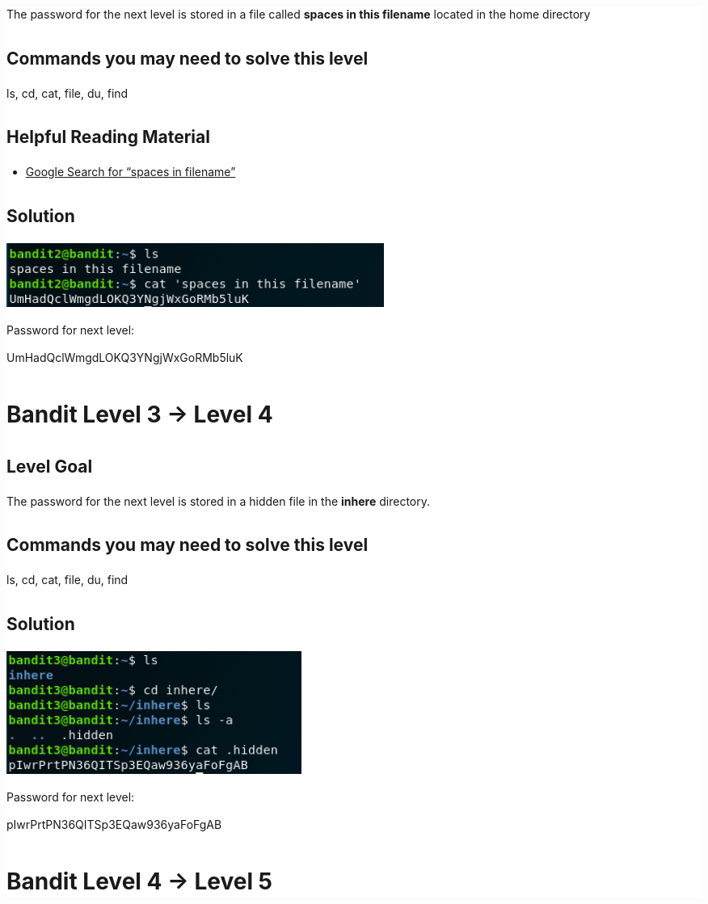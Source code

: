 The password for the next level is stored in a file called **spaces in this filename** located in the home directory

## Commands you may need to solve this level

ls, cd, cat, file, du, find

## Helpful Reading Material

- [Google Search for “spaces in filename”](https://www.google.com/search?q=spaces+in+filename)

## Solution

![image-20200922151834404](./README.assets/image-20200922151834404.png)

Password for next level:

UmHadQclWmgdLOKQ3YNgjWxGoRMb5luK

# Bandit Level 3 → Level 4

## Level Goal

The password for the next level is stored in a hidden file in the **inhere** directory.

## Commands you may need to solve this level

ls, cd, cat, file, du, find

## Solution

![image-20200922151955339](./README.assets/image-20200922151955339.png)

Password for next level:

pIwrPrtPN36QITSp3EQaw936yaFoFgAB

# Bandit Level 4 → Level 5
